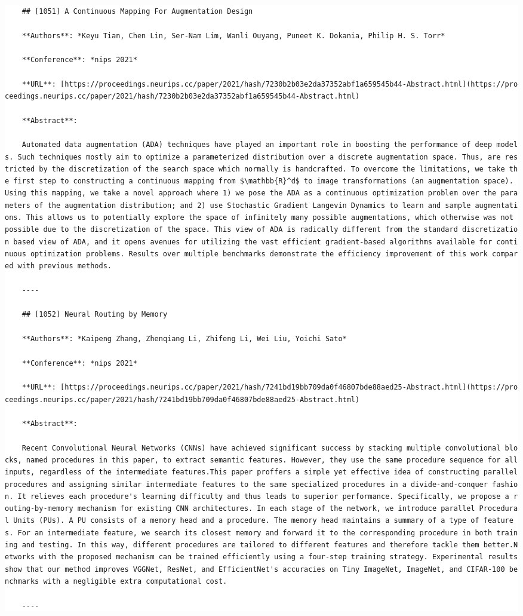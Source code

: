         ## [1051] A Continuous Mapping For Augmentation Design

        **Authors**: *Keyu Tian, Chen Lin, Ser-Nam Lim, Wanli Ouyang, Puneet K. Dokania, Philip H. S. Torr*

        **Conference**: *nips 2021*

        **URL**: [https://proceedings.neurips.cc/paper/2021/hash/7230b2b03e2da37352abf1a659545b44-Abstract.html](https://proceedings.neurips.cc/paper/2021/hash/7230b2b03e2da37352abf1a659545b44-Abstract.html)

        **Abstract**:

        Automated data augmentation (ADA) techniques have played an important role in boosting the performance of deep models. Such techniques mostly aim to optimize a parameterized distribution over a discrete augmentation space. Thus, are restricted by the discretization of the search space which normally is handcrafted. To overcome the limitations, we take the first step to constructing a continuous mapping from $\mathbb{R}^d$ to image transformations (an augmentation space). Using this mapping, we take a novel approach where 1) we pose the ADA as a continuous optimization problem over the parameters of the augmentation distribution; and 2) use Stochastic Gradient Langevin Dynamics to learn and sample augmentations. This allows us to potentially explore the space of infinitely many possible augmentations, which otherwise was not possible due to the discretization of the space. This view of ADA is radically different from the standard discretization based view of ADA, and it opens avenues for utilizing the vast efficient gradient-based algorithms available for continuous optimization problems. Results over multiple benchmarks demonstrate the efficiency improvement of this work compared with previous methods.

        ----

        ## [1052] Neural Routing by Memory

        **Authors**: *Kaipeng Zhang, Zhenqiang Li, Zhifeng Li, Wei Liu, Yoichi Sato*

        **Conference**: *nips 2021*

        **URL**: [https://proceedings.neurips.cc/paper/2021/hash/7241bd19bb709da0f46807bde88aed25-Abstract.html](https://proceedings.neurips.cc/paper/2021/hash/7241bd19bb709da0f46807bde88aed25-Abstract.html)

        **Abstract**:

        Recent Convolutional Neural Networks (CNNs) have achieved significant success by stacking multiple convolutional blocks, named procedures in this paper, to extract semantic features. However, they use the same procedure sequence for all inputs, regardless of the intermediate features.This paper proffers a simple yet effective idea of constructing parallel procedures and assigning similar intermediate features to the same specialized procedures in a divide-and-conquer fashion. It relieves each procedure's learning difficulty and thus leads to superior performance. Specifically, we propose a routing-by-memory mechanism for existing CNN architectures. In each stage of the network, we introduce parallel Procedural Units (PUs). A PU consists of a memory head and a procedure. The memory head maintains a summary of a type of features. For an intermediate feature, we search its closest memory and forward it to the corresponding procedure in both training and testing. In this way, different procedures are tailored to different features and therefore tackle them better.Networks with the proposed mechanism can be trained efficiently using a four-step training strategy. Experimental results show that our method improves VGGNet, ResNet, and EfficientNet's accuracies on Tiny ImageNet, ImageNet, and CIFAR-100 benchmarks with a negligible extra computational cost.

        ----
